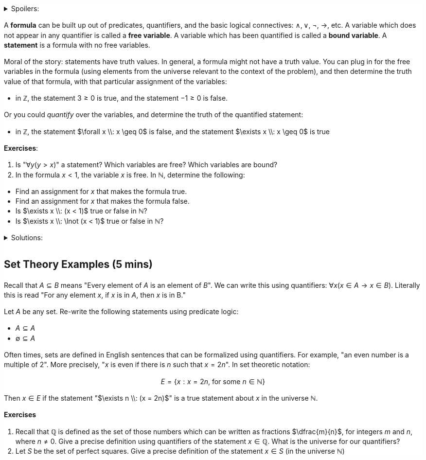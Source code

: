 <details><summary>Spoilers:</summary></details>

A **formula** can be built up out of predicates, quantifiers, and the basic logical connectives: $\wedge, \vee$, $\lnot$, $\rightarrow$, etc. A variable which does not appear in any quantifier is called a **free variable**. A variable which has been quantified is called a **bound variable**. A **statement** is a formula with no free variables.

Moral of the story: statements have truth values. In general, a formula might not have a truth value. You can plug in for the free variables in the formula (using elements from the universe relevant to the context of the problem), and then determine the truth value of that formula, with that particular assignment of the variables:

* in $\mathbb{Z}$, the statement $3 \geq 0$ is true, and the statement $-1 \geq 0$ is false.

Or you could *quantify* over the variables, and determine the truth of the quantified statement:

* in $\mathbb{Z}$, the statement $\forall x \\: x \geq 0$ is false, and the statement $\exists x \\: x \geq 0$ is true

**Exercises**:

1. Is "$\forall y (y > x)$" a statement? Which variables are free? Which variables are bound?
2. In the formula $x < 1$, the variable $x$ is free. In $\mathbb{N}$, determine the following:
  * Find an assignment for $x$ that makes the formula true.
  * Find an assignment for $x$ that makes the formula false.
  * Is $\exists x \\: (x < 1)$ true or false in $\mathbb{N}$?
  * Is $\exists x \\: \lnot (x < 1)$ true or false in $\mathbb{N}$?

<details><summary>Solutions:</summary></details>

## Set Theory Examples (5 mins)

Recall that $A \subseteq B$ means "Every element of $A$ is an element of $B$". We can write this using quantifiers: $\forall x (x \in A \rightarrow x \in B)$. Literally this is read "For any element $x$, if $x$ is in $A$, then $x$ is in B."

Let $A$ be any set. Re-write the following statements using predicate logic:

* $A \subseteq A$
* $\emptyset \subseteq A$

Often times, sets are defined in English sentences that can be formalized using quantifiers. For example, "an even number is a multiple of $2$". More precisely, "$x$ is even if there is $n$ such that $x = 2n$". In set theoretic notation:

$$E = \{ x : x = 2n \mbox{, for some } n \in \mathbb{N} \}$$

Then $x \in E$ if the statement "$\exists n \\: (x = 2n)$" is a true statement about $x$ in the universe $\mathbb{N}$.

**Exercises**

1. Recall that $\mathbb{Q}$ is defined as the set of those numbers which can be written as fractions $\dfrac{m}{n}$, for integers $m$ and $n$, where $n \neq 0$. Give a precise definition using quantifiers of the statement $x \in \mathbb{Q}$. What is the universe for our quantifiers?
2. Let $S$ be the set of perfect squares. Give a precise definition of the statement $x \in S$ (in the universe $\mathbb{N}$)
